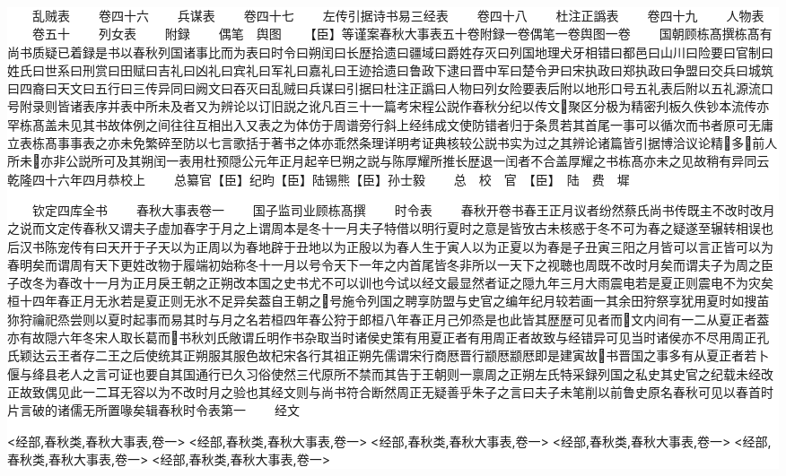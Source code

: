 　　乱贼表
　　卷四十六
　　兵谋表
　　卷四十七
　　左传引据诗书易三经表
　　卷四十八
　　杜注正譌表
　　卷四十九
　　人物表
　　卷五十
　　列女表
　　附録
　　偶笔　舆图
　　【臣】等谨案春秋大事表五十卷附録一卷偶笔一卷舆图一卷
　　国朝顾栋髙撰栋髙有尚书质疑已着録是书以春秋列国诸事比而为表曰时令曰朔闰曰长歴拾遗曰疆域曰爵姓存灭曰列国地理犬牙相错曰都邑曰山川曰险要曰官制曰姓氏曰世系曰刑赏曰田赋曰吉礼曰凶礼曰宾礼曰军礼曰嘉礼曰王迹拾遗曰鲁政下逮曰晋中军曰楚令尹曰宋执政曰郑执政曰争盟曰交兵曰城筑曰四裔曰天文曰五行曰三传异同曰阙文曰吞灭曰乱贼曰兵谋曰引据曰杜注正譌曰人物曰列女险要表后附以地形口号五礼表后附以五礼源流口号附录则皆诸表序并表中所未及者又为辨论以订旧説之讹凡百三十一篇考宋程公説作春秋分纪以传文聚区分极为精密刋板久佚钞本流传亦罕栋髙盖未见其书故体例之间往往互相出入又表之为体仿于周谱旁行斜上经纬成文使防错者归于条贯若其首尾一事可以循次而书者原可无庸立表栋髙事事表之亦未免繁碎至防以七言歌括于著书之体亦乖然条理详明考证典核较公説书实为过之其辨论诸篇皆引据博洽议论精多前人所未亦非公説所可及其朔闰一表用杜预隠公元年正月起辛巳朔之説与陈厚耀所推长歴退一闰者不合盖厚耀之书栋髙亦未之见故稍有异同云乾隆四十六年四月恭校上
　　总纂官【臣】纪昀【臣】陆锡熊【臣】孙士毅
　　总　校　官　【臣】　陆　费　墀




　　钦定四库全书
　　春秋大事表卷一
　　国子监司业顾栋髙撰
　　时令表
　　春秋开卷书春王正月议者纷然蔡氏尚书传既主不改时改月之说而文定传春秋又谓夫子虚加春字于月之上谓周本是冬十一月夫子特借以明行夏时之意是皆攷古未核惑于冬不可为春之疑遂至辗转相误也后汉书陈宠传有曰天开于子天以为正周以为春地辟于丑地以为正殷以为春人生于寅人以为正夏以为春是子丑寅三阳之月皆可以言正皆可以为春明矣而谓周有天下更姓改物于履端初始称冬十一月以号令天下一年之内首尾皆冬非所以一天下之视聴也周既不改时月矣而谓夫子为周之臣子改冬为春改十一月为正月戾王朝之正朔改本国之史书尤不可以训也今试以经文最显然者证之隠九年三月大雨震电若是夏正则震电不为灾矣桓十四年春正月无氷若是夏正则无氷不足异矣葢自王朝之号施令列国之聘享防盟与史官之编年纪月较若画一其余田狩祭享犹用夏时如搜苖狝狩禴祀烝尝则以夏时起事而易其时与月之名若桓四年春公狩于郎桓八年春正月己夘烝是也此皆其歴歴可见者而文内间有一二从夏正者葢亦有故隠六年冬宋人取长葛而书秋刘氏敞谓丘明作书杂取当时诸侯史策有用夏正者有用周正者故致与经错异可见当时诸侯亦不尽用周正孔氏颖达云王者存二王之后使统其正朔服其服色故杞宋各行其祖正朔先儒谓宋行商厯晋行颛厯颛厯即是建寅故书晋国之事多有从夏正者若卜偃与绛县老人之言可证也要自其国通行已久习俗使然三代原所不禁而其告于王朝则一禀周之正朔左氏特采録列国之私史其史官之纪载未经改正故致偶见此一二耳无容以为不改时月之验也其经文则与尚书符合断然周正无疑善乎朱子之言曰夫子未笔削以前鲁史原名春秋可见以春首时片言破的诸儒无所置喙矣辑春秋时令表第一
　　经文










<经部,春秋类,春秋大事表,卷一>
<经部,春秋类,春秋大事表,卷一>
<经部,春秋类,春秋大事表,卷一>
<经部,春秋类,春秋大事表,卷一>
<经部,春秋类,春秋大事表,卷一>
<经部,春秋类,春秋大事表,卷一>







